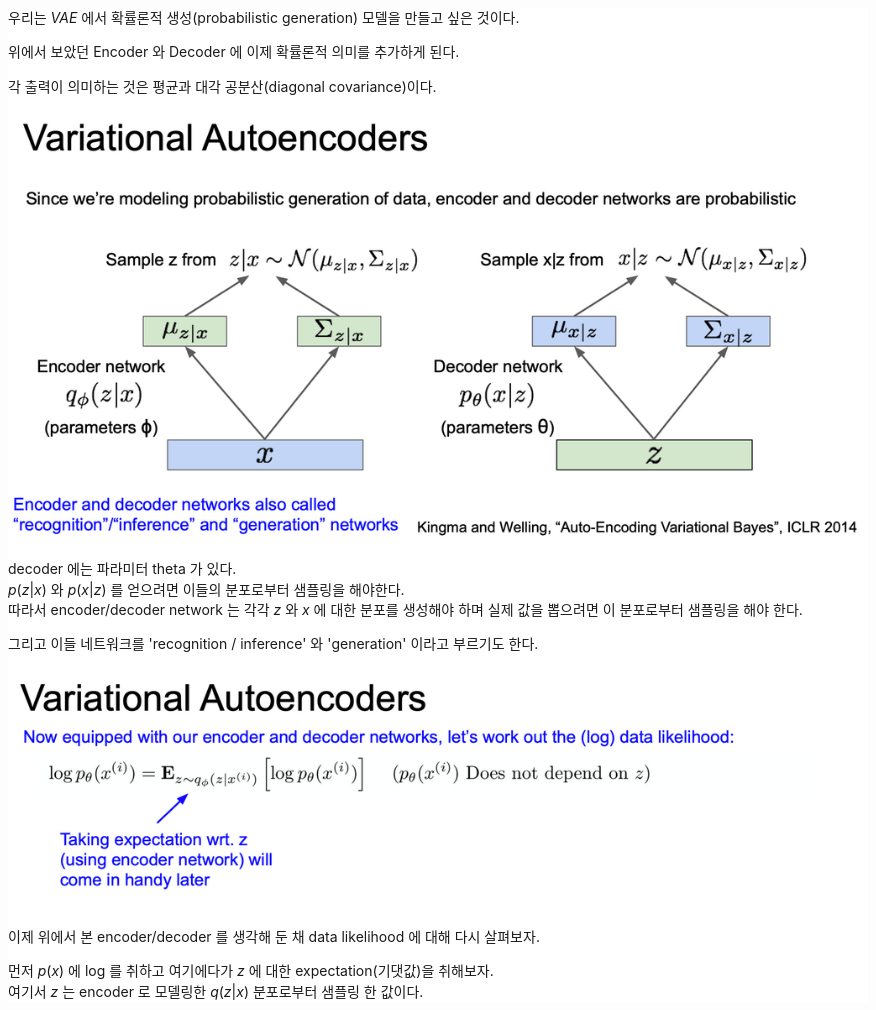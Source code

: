 우리는 _VAE_ 에서 확률론적 생성(probabilistic generation) 모델을 만들고 싶은 것이다.

위에서 보았던 Encoder 와 Decoder 에 이제 확률론적 의미를 추가하게 된다.

각 출력이 의미하는 것은 평균과 대각 공분산(diagonal covariance)이다.

![vae](/assets/images/2019-11-22---cs231n-lec11-generative-models/image28.png)

decoder 에는 파라미터 theta 가 있다.  
$p(z|x)$ 와 $p(x|z)$ 를 얻으려면 이들의 분포로부터 샘플링을 해야한다.  
따라서 encoder/decoder network 는 각각 $z$ 와 $x$ 에 대한 분포를 생성해야 하며 실제 값을 뽑으려면 이 분포로부터 샘플링을 해야 한다.

그리고 이들 네트워크를 'recognition / inference' 와 'generation' 이라고 부르기도 한다.

![vae](/assets/images/2019-11-22---cs231n-lec11-generative-models/image29.png)

이제 위에서 본 encoder/decoder 를 생각해 둔 채 data likelihood 에 대해 다시 살펴보자.

먼저 $p(x)$ 에 log 를 취하고 여기에다가 $z$ 에 대한 expectation(기댓값)을 취해보자.  
여기서 $z$ 는 encoder 로 모델링한 $q(z|x)$ 분포로부터 샘플링 한 값이다.
